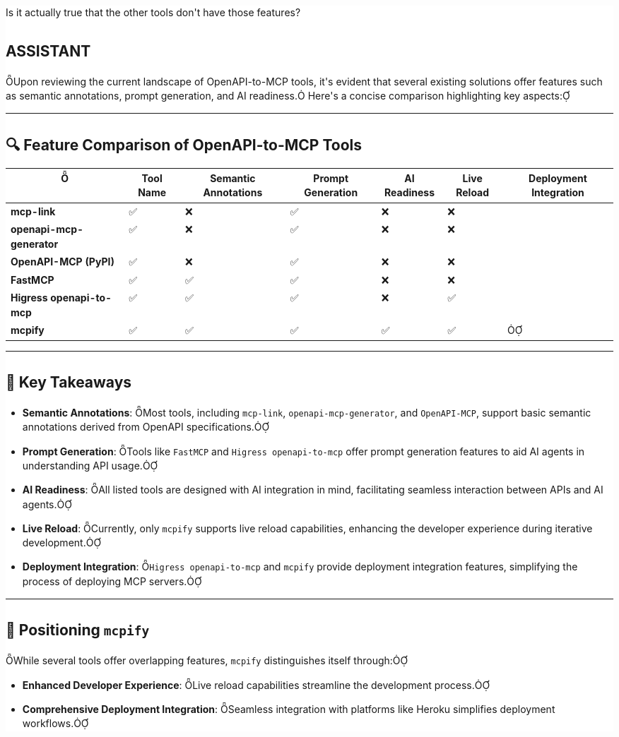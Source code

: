 Is it actually true that the other tools don't have those features?

## ASSISTANT

Upon reviewing the current landscape of OpenAPI-to-MCP tools, it's evident that several existing solutions offer features such as semantic annotations, prompt generation, and AI readiness. Here's a concise comparison highlighting key aspects:

---

## 🔍 Feature Comparison of OpenAPI-to-MCP Tools

|                           | Tool Name | Semantic Annotations | Prompt Generation | AI Readiness | Live Reload | Deployment Integration |
| -------------------------- | --------- | -------------------- | ----------------- | ------------ | ----------- | ---------------------- |
| **mcp-link**               | ✅        | ❌                   | ✅                | ❌           | ❌          |
| **openapi-mcp-generator**  | ✅        | ❌                   | ✅                | ❌           | ❌          |
| **OpenAPI-MCP (PyPI)**     | ✅        | ❌                   | ✅                | ❌           | ❌          |
| **FastMCP**                | ✅        | ✅                   | ✅                | ❌           | ❌          |
| **Higress openapi-to-mcp** | ✅        | ✅                   | ✅                | ❌           | ✅          |
| **mcpify**                 | ✅        | ✅                   | ✅                | ✅           | ✅          |                      |

---

## 🧠 Key Takeaways

- **Semantic Annotations**: Most tools, including `mcp-link`, `openapi-mcp-generator`, and `OpenAPI-MCP`, support basic semantic annotations derived from OpenAPI specifications.

- **Prompt Generation**: Tools like `FastMCP` and `Higress openapi-to-mcp` offer prompt generation features to aid AI agents in understanding API usage.

- **AI Readiness**: All listed tools are designed with AI integration in mind, facilitating seamless interaction between APIs and AI agents.

- **Live Reload**: Currently, only `mcpify` supports live reload capabilities, enhancing the developer experience during iterative development.

- **Deployment Integration**: `Higress openapi-to-mcp` and `mcpify` provide deployment integration features, simplifying the process of deploying MCP servers.

---

## 🚀 Positioning `mcpify`

While several tools offer overlapping features, `mcpify` distinguishes itself through:

- **Enhanced Developer Experience**: Live reload capabilities streamline the development process.

- **Comprehensive Deployment Integration**: Seamless integration with platforms like Heroku simplifies deployment workflows.
